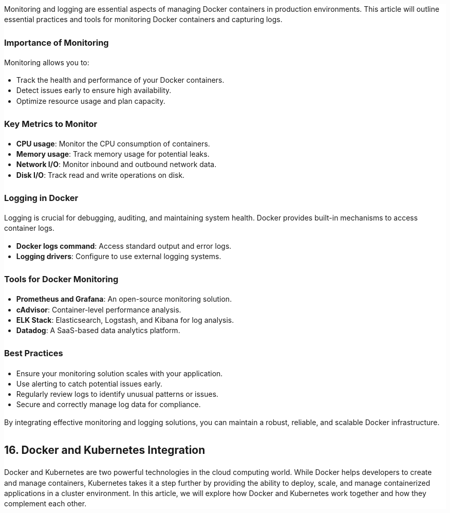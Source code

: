 Monitoring and logging are essential aspects of managing Docker
containers in production environments. This article will outline
essential practices and tools for monitoring Docker containers and
capturing logs.

### Importance of Monitoring

Monitoring allows you to:

- Track the health and performance of your Docker containers.
- Detect issues early to ensure high availability.
- Optimize resource usage and plan capacity.

### Key Metrics to Monitor

- **CPU usage**: Monitor the CPU consumption of containers.
- **Memory usage**: Track memory usage for potential leaks.
- **Network I/O**: Monitor inbound and outbound network data.
- **Disk I/O**: Track read and write operations on disk.

### Logging in Docker

Logging is crucial for debugging, auditing, and maintaining system
health. Docker provides built-in mechanisms to access container logs.

- **Docker logs command**: Access standard output and error logs.
- **Logging drivers**: Configure to use external logging systems.

### Tools for Docker Monitoring

- **Prometheus and Grafana**: An open-source monitoring solution.
- **cAdvisor**: Container-level performance analysis.
- **ELK Stack**: Elasticsearch, Logstash, and Kibana for log analysis.
- **Datadog**: A SaaS-based data analytics platform.

### Best Practices

- Ensure your monitoring solution scales with your application.
- Use alerting to catch potential issues early.
- Regularly review logs to identify unusual patterns or issues.
- Secure and correctly manage log data for compliance.

By integrating effective monitoring and logging solutions, you can
maintain a robust, reliable, and scalable Docker infrastructure.

## 16. Docker and Kubernetes Integration

Docker and Kubernetes are two powerful technologies in the cloud
computing world. While Docker helps developers to create and manage
containers, Kubernetes takes it a step further by providing the ability
to deploy, scale, and manage containerized applications in a
cluster environment. In this article, we will explore how Docker and
Kubernetes work together and how they complement each other.

